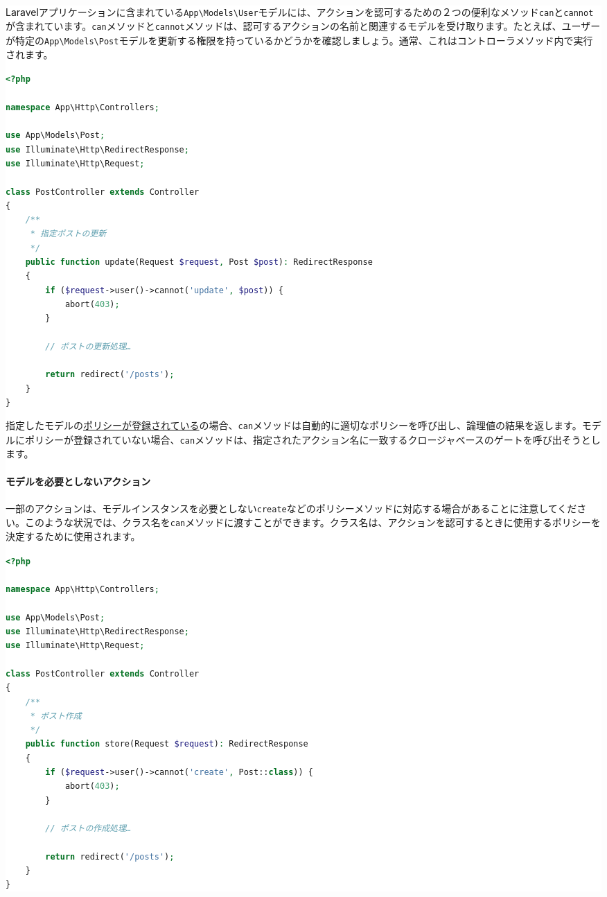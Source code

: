 Laravelアプリケーションに含まれている`App\Models\User`モデルには、アクションを認可するための２つの便利なメソッド`can`と`cannot`が含まれています。`can`メソッドと`cannot`メソッドは、認可するアクションの名前と関連するモデルを受け取ります。たとえば、ユーザーが特定の`App\Models\Post`モデルを更新する権限を持っているかどうかを確認しましょう。通常、これはコントローラメソッド内で実行されます。

```php
<?php

namespace App\Http\Controllers;

use App\Models\Post;
use Illuminate\Http\RedirectResponse;
use Illuminate\Http\Request;

class PostController extends Controller
{
    /**
     * 指定ポストの更新
     */
    public function update(Request $request, Post $post): RedirectResponse
    {
        if ($request->user()->cannot('update', $post)) {
            abort(403);
        }

        // ポストの更新処理…

        return redirect('/posts');
    }
}
```

指定したモデルの[ポリシーが登録されている](#registering-policies)の場合、`can`メソッドは自動的に適切なポリシーを呼び出し、論理値の結果を返します。モデルにポリシーが登録されていない場合、`can`メソッドは、指定されたアクション名に一致するクロージャベースのゲートを呼び出そうとします。

<a name="user-model-actions-that-dont-require-models"></a>
#### モデルを必要としないアクション

一部のアクションは、モデルインスタンスを必要としない`create`などのポリシーメソッドに対応する場合があることに注意してください。このような状況では、クラス名を`can`メソッドに渡すことができます。クラス名は、アクションを認可するときに使用するポリシーを決定するために使用されます。

```php
<?php

namespace App\Http\Controllers;

use App\Models\Post;
use Illuminate\Http\RedirectResponse;
use Illuminate\Http\Request;

class PostController extends Controller
{
    /**
     * ポスト作成
     */
    public function store(Request $request): RedirectResponse
    {
        if ($request->user()->cannot('create', Post::class)) {
            abort(403);
        }

        // ポストの作成処理…

        return redirect('/posts');
    }
}
```
